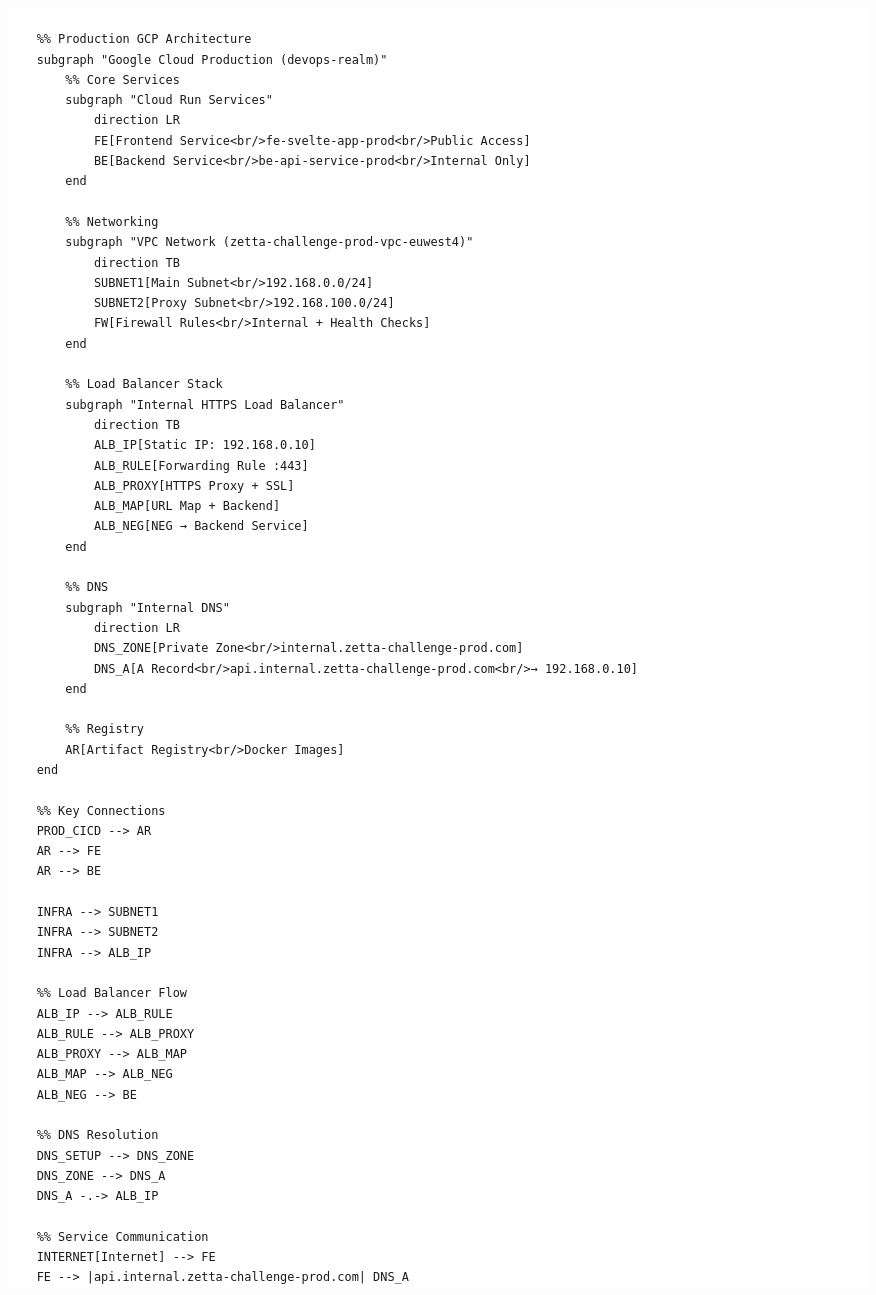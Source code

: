 ```mermaid
    
    %% Production GCP Architecture
    subgraph "Google Cloud Production (devops-realm)"
        %% Core Services
        subgraph "Cloud Run Services"
            direction LR
            FE[Frontend Service<br/>fe-svelte-app-prod<br/>Public Access]
            BE[Backend Service<br/>be-api-service-prod<br/>Internal Only]
        end
        
        %% Networking
        subgraph "VPC Network (zetta-challenge-prod-vpc-euwest4)"
            direction TB
            SUBNET1[Main Subnet<br/>192.168.0.0/24]
            SUBNET2[Proxy Subnet<br/>192.168.100.0/24]
            FW[Firewall Rules<br/>Internal + Health Checks]
        end
        
        %% Load Balancer Stack
        subgraph "Internal HTTPS Load Balancer"
            direction TB
            ALB_IP[Static IP: 192.168.0.10] 
            ALB_RULE[Forwarding Rule :443]
            ALB_PROXY[HTTPS Proxy + SSL]
            ALB_MAP[URL Map + Backend]
            ALB_NEG[NEG → Backend Service]
        end
        
        %% DNS
        subgraph "Internal DNS"
            direction LR
            DNS_ZONE[Private Zone<br/>internal.zetta-challenge-prod.com]
            DNS_A[A Record<br/>api.internal.zetta-challenge-prod.com<br/>→ 192.168.0.10]
        end
        
        %% Registry
        AR[Artifact Registry<br/>Docker Images]
    end
    
    %% Key Connections
    PROD_CICD --> AR
    AR --> FE
    AR --> BE
    
    INFRA --> SUBNET1
    INFRA --> SUBNET2
    INFRA --> ALB_IP
    
    %% Load Balancer Flow
    ALB_IP --> ALB_RULE
    ALB_RULE --> ALB_PROXY
    ALB_PROXY --> ALB_MAP
    ALB_MAP --> ALB_NEG
    ALB_NEG --> BE
    
    %% DNS Resolution
    DNS_SETUP --> DNS_ZONE
    DNS_ZONE --> DNS_A
    DNS_A -.-> ALB_IP
    
    %% Service Communication
    INTERNET[Internet] --> FE
    FE --> |api.internal.zetta-challenge-prod.com| DNS_A
```